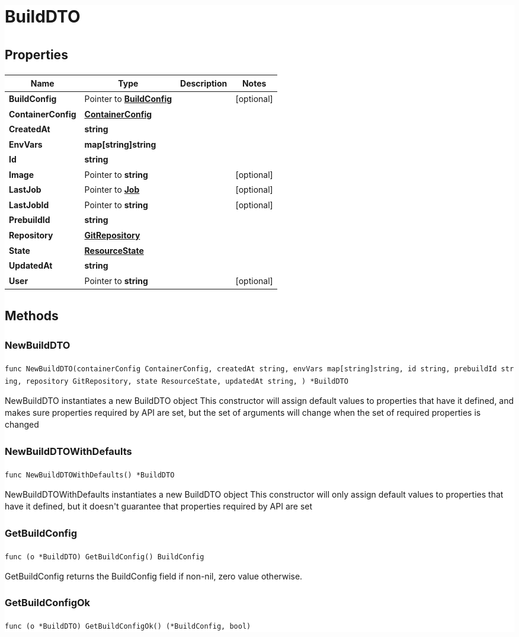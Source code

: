 # BuildDTO

## Properties

Name | Type | Description | Notes
------------ | ------------- | ------------- | -------------
**BuildConfig** | Pointer to [**BuildConfig**](BuildConfig.md) |  | [optional] 
**ContainerConfig** | [**ContainerConfig**](ContainerConfig.md) |  | 
**CreatedAt** | **string** |  | 
**EnvVars** | **map[string]string** |  | 
**Id** | **string** |  | 
**Image** | Pointer to **string** |  | [optional] 
**LastJob** | Pointer to [**Job**](Job.md) |  | [optional] 
**LastJobId** | Pointer to **string** |  | [optional] 
**PrebuildId** | **string** |  | 
**Repository** | [**GitRepository**](GitRepository.md) |  | 
**State** | [**ResourceState**](ResourceState.md) |  | 
**UpdatedAt** | **string** |  | 
**User** | Pointer to **string** |  | [optional] 

## Methods

### NewBuildDTO

`func NewBuildDTO(containerConfig ContainerConfig, createdAt string, envVars map[string]string, id string, prebuildId string, repository GitRepository, state ResourceState, updatedAt string, ) *BuildDTO`

NewBuildDTO instantiates a new BuildDTO object
This constructor will assign default values to properties that have it defined,
and makes sure properties required by API are set, but the set of arguments
will change when the set of required properties is changed

### NewBuildDTOWithDefaults

`func NewBuildDTOWithDefaults() *BuildDTO`

NewBuildDTOWithDefaults instantiates a new BuildDTO object
This constructor will only assign default values to properties that have it defined,
but it doesn't guarantee that properties required by API are set

### GetBuildConfig

`func (o *BuildDTO) GetBuildConfig() BuildConfig`

GetBuildConfig returns the BuildConfig field if non-nil, zero value otherwise.

### GetBuildConfigOk

`func (o *BuildDTO) GetBuildConfigOk() (*BuildConfig, bool)`
